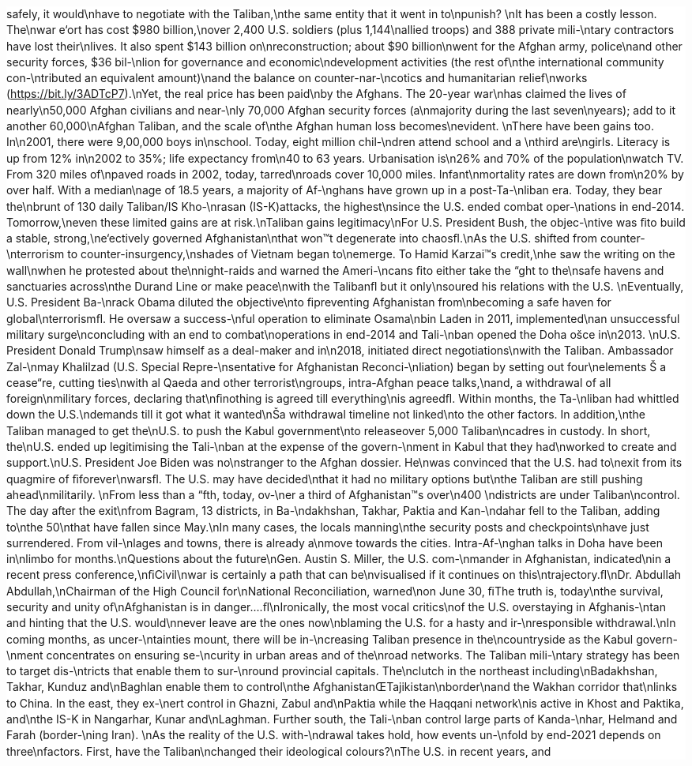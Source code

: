 safely, it would\nhave to negotiate with the Taliban,\nthe same entity that it went in to\npunish? \nIt has been a costly lesson. The\nwar e‘ort has cost $980 billion,\nover 2,400 U.S. soldiers (plus 1,144\nallied troops) and 388 private mili-\ntary contractors have lost their\nlives. It also spent $143 billion on\nreconstruction; about $90 billion\nwent for the Afghan army, police\nand other security forces, $36 bil-\nlion for governance and economic\ndevelopment activities (the rest of\nthe international community con-\ntributed an equivalent amount)\nand the balance on counter-nar-\ncotics and humanitarian relief\nworks (https://bit.ly/3ADTcP7).\nYet, the real price has been paid\nby the Afghans. The 20-year war\nhas claimed the lives of nearly\n50,000 Afghan civilians and near-\nly 70,000 Afghan security forces (a\nmajority during the last seven\nyears); add to it another 60,000\nAfghan Taliban, and the scale of\nthe Afghan human loss becomes\nevident. \nThere have been gains too. In\n2001, there were 9,00,000 boys in\nschool. Today, eight million chil-\ndren attend school and a \nthird are\ngirls. Literacy is up from 12% in\n2002 to 35%; life expectancy from\n40 to 63 years. Urbanisation is\n26% and 70% of the population\nwatch TV. From 320 miles of\npaved roads in 2002, today, tarred\nroads cover 10,000 miles. Infant\nmortality rates are down from\n20% by over half. With a median\nage of 18.5 years, a majority of Af-\nghans have grown up in a post-Ta-\nliban era. Today, they bear the\nbrunt of 130 daily Taliban/IS Kho-\nrasan (IS-K)attacks, the highest\nsince the U.S. ended combat oper-\nations in end-2014. Tomorrow,\neven these limited gains are at risk.\nTaliban gains legitimacy\nFor U.S. President Bush, the objec-\ntive was ﬁto build a stable, strong,\ne‘ectively governed Afghanistan\nthat won™t degenerate into chaosﬂ.\nAs the U.S. shifted from counter-\nterrorism to counter-insurgency,\nshades of Vietnam began to\nemerge. To Hamid Karzai™s credit,\nhe saw the writing on the wall\nwhen he protested about the\nnight-raids and warned the Ameri-\ncans ﬁto either take the “ght to the\nsafe havens and sanctuaries across\nthe Durand Line or make peace\nwith the Talibanﬂ but it only\nsoured his relations with the U.S. \nEventually, U.S. President Ba-\nrack Obama diluted the objective\nto ﬁpreventing Afghanistan from\nbecoming a safe haven for global\nterrorismﬂ. He oversaw a success-\nful operation to eliminate Osama\nbin Laden in 2011, implemented\nan unsuccessful military surge\nconcluding with an end to combat\noperations in end-2014 and Tali-\nban opened the Doha ošce in\n2013. \nU.S. President Donald Trump\nsaw himself as a deal-maker and in\n2018, initiated direct negotiations\nwith the Taliban. Ambassador Zal-\nmay Khalilzad (U.S. Special Repre-\nsentative for Afghanistan Reconci-\nliation) began by setting out four\nelements Š a cease“re, cutting ties\nwith al Qaeda and other terrorist\ngroups, intra-Afghan peace talks,\nand, a withdrawal of all foreign\nmilitary forces, declaring that\nﬁnothing is agreed till everything\nis agreedﬂ. Within months, the Ta-\nliban had whittled down the U.S.\ndemands till it got what it wanted\nŠa withdrawal timeline not linked\nto the other factors. In addition,\nthe Taliban managed to get the\nU.S. to push the Kabul government\nto releaseover 5,000 Taliban\ncadres in custody. In short, the\nU.S. ended up legitimising the Tali-\nban at the expense of the govern-\nment in Kabul that they had\nworked to create and support.\nU.S. President Joe Biden was no\nstranger to the Afghan dossier. He\nwas convinced that the U.S. had to\nexit from its quagmire of ﬁforever\nwarsﬂ. The U.S. may have decided\nthat it had no military options but\nthe Taliban are still pushing ahead\nmilitarily. \nFrom less than a “fth, today, ov-\ner a third of Afghanistan™s over\n400 \ndistricts are under Taliban\ncontrol. The day after the exit\nfrom Bagram, 13 districts, in Ba-\ndakhshan, Takhar, Paktia and Kan-\ndahar fell to the Taliban, adding to\nthe 50\nthat have fallen since May.\nIn many cases, the locals manning\nthe security posts and checkpoints\nhave just surrendered. From vil-\nlages and towns, there is already a\nmove towards the cities. Intra-Af-\nghan talks in Doha have been in\nlimbo for months.\nQuestions about the future\nGen. Austin S. Miller, the U.S. com-\nmander in Afghanistan, indicated\nin a recent press conference,\nﬁCivil\nwar is certainly a path that can be\nvisualised if it continues on this\ntrajectory.ﬂ\nDr. Abdullah Abdullah,\nChairman of the High Council for\nNational Reconciliation, warned\non June 30, ﬁThe truth is, today\nthe survival, security and unity of\nAfghanistan is in danger....ﬂ\nIronically, the most vocal critics\nof the U.S. overstaying in Afghanis-\ntan and hinting that the U.S. would\nnever leave are the ones now\nblaming the U.S. for a hasty and ir-\nresponsible withdrawal.\nIn coming months, as uncer-\ntainties mount, there will be in-\ncreasing Taliban presence in the\ncountryside as the Kabul govern-\nment concentrates on ensuring se-\ncurity in urban areas and of the\nroad networks. The Taliban mili-\ntary strategy has been to target dis-\ntricts that enable them to sur-\nround provincial capitals. The\nclutch in the northeast including\nBadakhshan, Takhar, Kunduz and\nBaghlan enable them to control\nthe AfghanistanŒTajikistan\nborder\nand the Wakhan corridor that\nlinks to China. In the east, they ex-\nert control in Ghazni, Zabul and\nPaktia while the Haqqani network\nis active in Khost and Paktika, and\nthe IS-K in Nangarhar, Kunar and\nLaghman. Further south, the Tali-\nban control large parts of Kanda-\nhar, Helmand and Farah (border-\ning Iran). \nAs the reality of the U.S. with-\ndrawal takes hold, how events un-\nfold by end-2021 depends on three\nfactors. First, have the Taliban\nchanged their ideological colours?\nThe U.S. in recent years, and